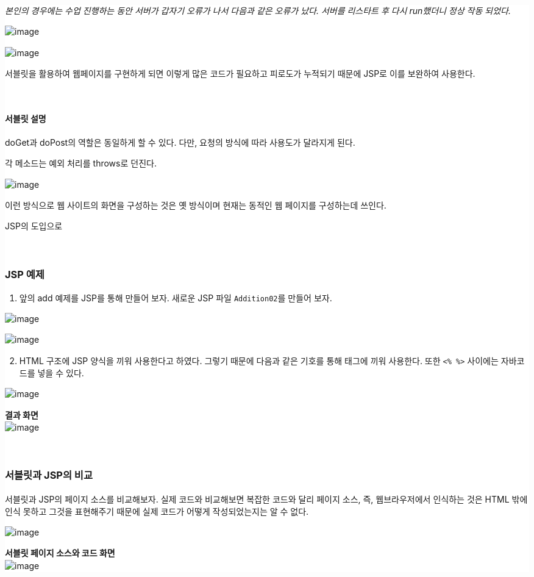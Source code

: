 _본인의 경우에는 수업 진행하는 동안 서버가 갑자기 오류가 나서 다음과 같은 오류가 났다. 서버를 리스타트 후 다시 run했더니 정상 작동 되었다._   
   
![image](https://user-images.githubusercontent.com/84966961/125020330-a069fb00-e0b3-11eb-9afc-d1fe77c58540.png)
   
![image](https://user-images.githubusercontent.com/84966961/125020505-ecb53b00-e0b3-11eb-9e65-fe3a68f67850.png)

서블릿을 활용하여 웹페이지를 구현하게 되면 이렇게 많은 코드가 필요하고 피로도가 누적되기 때문에 JSP로 이를 보완하여 사용한다.

<br>
 
#### 서블릿 설명

 doGet과 doPost의 역할은 동일하게 할 수 있다. 다만, 요청의 방식에 따라 사용도가 달라지게 된다.    
   
 각 메소드는 예외 처리를 throws로 던진다.     

![image](https://user-images.githubusercontent.com/84966961/125026921-6bb07080-e0c0-11eb-8d6f-b89423781e09.png)    

 이런 방식으로 웹 사이트의 화면을 구성하는 것은 옛 방식이며 현재는 동적인 웹 페이지를 구성하는데 쓰인다.    
     
 JSP의 도입으로 


<br>
 
### JSP 예제

 1. 앞의 add 예제를 JSP를 통해 만들어 보자. 새로운 JSP 파일 `Addition02`를 만들어 보자.   
   
![image](https://user-images.githubusercontent.com/84966961/125027160-c8ac2680-e0c0-11eb-8013-995daaeac5b2.png)   
   
![image](https://user-images.githubusercontent.com/84966961/125027229-e24d6e00-e0c0-11eb-9074-4835f11042ae.png)    

   

 2. HTML 구조에 JSP 양식을 끼워 사용한다고 하였다. 그렇기 때문에 다음과 같은 기호를 통해 태그에 끼워 사용한다. 또한 `<% %>` 사이에는 자바코드를 넣을 수 있다.   
   
![image](https://user-images.githubusercontent.com/84966961/125027573-6142a680-e0c1-11eb-9b50-5a3c8f2a8976.png)
   
**결과 화면**   
![image](https://user-images.githubusercontent.com/84966961/125027713-a1098e00-e0c1-11eb-9daf-2f9eb8cb29dc.png)




<br>
 
### 서블릿과 JSP의 비교

 서블릿과 JSP의 페이지 소스를 비교해보자. 실제 코드와 비교해보면 복잡한 코드와 달리 페이지 소스, 즉, 웹브라우저에서 인식하는 것은 HTML 밖에 인식 못하고 그것을 표현해주기 때문에 실제 코드가 어떻게 작성되었는지는 알 수 없다.

![image](https://user-images.githubusercontent.com/84966961/125027841-e62dc000-e0c1-11eb-90a4-8bf4a0e78c7b.png)

**서블릿 페이지 소스와 코드 화면**   
![image](https://user-images.githubusercontent.com/84966961/125027855-f180eb80-e0c1-11eb-97f3-1b12ef439f5d.png)
